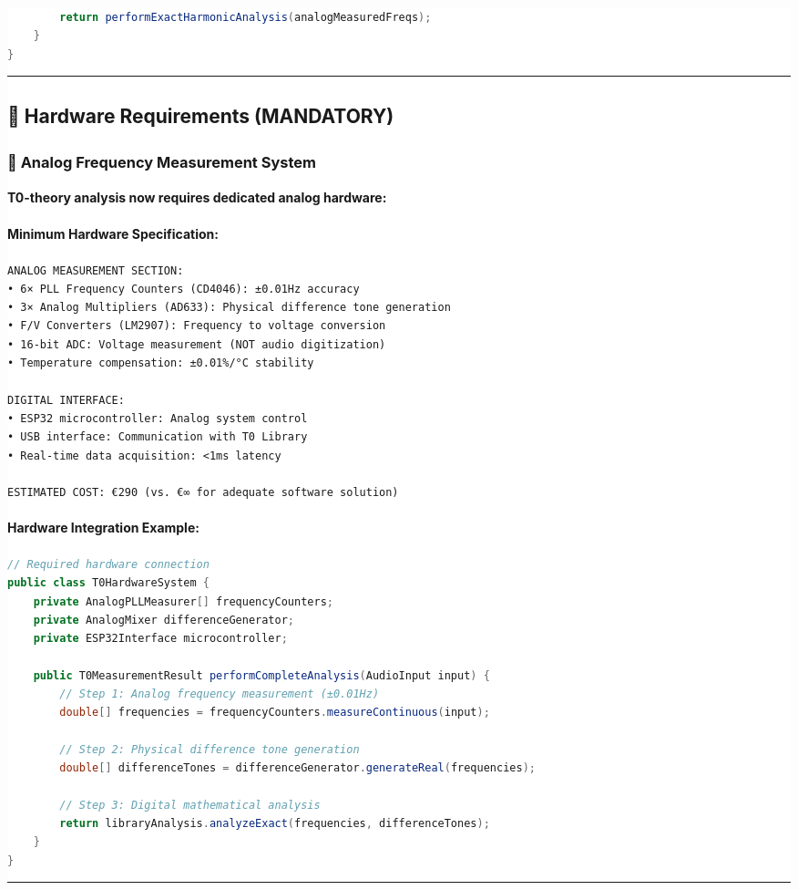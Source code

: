 ```java
        return performExactHarmonicAnalysis(analogMeasuredFreqs);
    }
}
```

---

## 🔧 **Hardware Requirements (MANDATORY)**

### 📡 **Analog Frequency Measurement System**

**T0-theory analysis now requires dedicated analog hardware:**

#### **Minimum Hardware Specification:**
```
ANALOG MEASUREMENT SECTION:
• 6× PLL Frequency Counters (CD4046): ±0.01Hz accuracy
• 3× Analog Multipliers (AD633): Physical difference tone generation  
• F/V Converters (LM2907): Frequency to voltage conversion
• 16-bit ADC: Voltage measurement (NOT audio digitization)
• Temperature compensation: ±0.01%/°C stability

DIGITAL INTERFACE:
• ESP32 microcontroller: Analog system control
• USB interface: Communication with T0 Library
• Real-time data acquisition: <1ms latency

ESTIMATED COST: €290 (vs. €∞ for adequate software solution)
```

#### **Hardware Integration Example:**
```java
// Required hardware connection
public class T0HardwareSystem {
    private AnalogPLLMeasurer[] frequencyCounters;
    private AnalogMixer differenceGenerator;
    private ESP32Interface microcontroller;
    
    public T0MeasurementResult performCompleteAnalysis(AudioInput input) {
        // Step 1: Analog frequency measurement (±0.01Hz)
        double[] frequencies = frequencyCounters.measureContinuous(input);
        
        // Step 2: Physical difference tone generation
        double[] differenceTones = differenceGenerator.generateReal(frequencies);
        
        // Step 3: Digital mathematical analysis
        return libraryAnalysis.analyzeExact(frequencies, differenceTones);
    }
}
```

---
